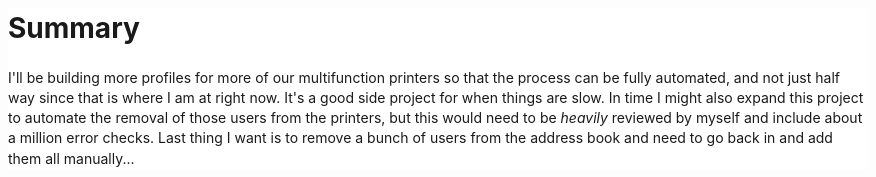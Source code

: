 
# Summary
I'll be building more profiles for more of our multifunction printers so that the process can be fully automated, and not just half way since that is where I am at right now. It's a good side project for when things are slow. In time I might also expand this project to automate the removal of those users from the printers, but this would need to be _heavily_ reviewed by myself and include about a million error checks. Last thing I want is to remove a bunch of users from the address book and need to go back in and add them all manually...
<br>
